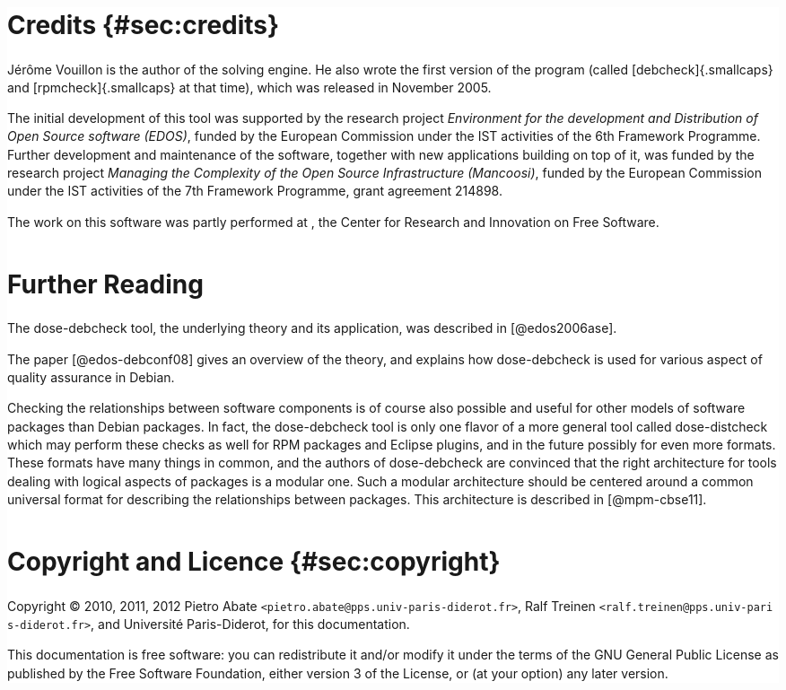 Credits {#sec:credits}
=======

Jérôme Vouillon is the author of the solving engine. He also wrote the
first version of the program (called [debcheck]{.smallcaps} and
[rpmcheck]{.smallcaps} at that time), which was released in November
2005.

The initial development of this tool was supported by the research
project *Environment for the development and Distribution of Open Source
software (EDOS)*, funded by the European Commission under the IST
activities of the 6th Framework Programme. Further development and
maintenance of the software, together with new applications building on
top of it, was funded by the research project *Managing the Complexity
of the Open Source Infrastructure (Mancoosi)*, funded by the European
Commission under the IST activities of the 7th Framework Programme,
grant agreement 214898.

The work on this software was partly performed at , the Center for
Research and Innovation on Free Software.

Further Reading
===============

The dose-debcheck tool, the underlying theory and its application, was
described in [@edos2006ase].

The paper [@edos-debconf08] gives an overview of the theory, and
explains how dose-debcheck is used for various aspect of quality
assurance in Debian.

Checking the relationships between software components is of course also
possible and useful for other models of software packages than Debian
packages. In fact, the dose-debcheck tool is only one flavor of a more
general tool called dose-distcheck which may perform these checks as
well for RPM packages and Eclipse plugins, and in the future possibly
for even more formats. These formats have many things in common, and the
authors of dose-debcheck are convinced that the right architecture for
tools dealing with logical aspects of packages is a modular one. Such a
modular architecture should be centered around a common universal format
for describing the relationships between packages. This architecture is
described in [@mpm-cbse11].

Copyright and Licence {#sec:copyright}
=====================

Copyright © 2010, 2011, 2012 Pietro Abate
`<pietro.abate@pps.univ-paris-diderot.fr>`, Ralf Treinen
`<ralf.treinen@pps.univ-paris-diderot.fr>`, and Université
Paris-Diderot, for this documentation.

This documentation is free software: you can redistribute it and/or
modify it under the terms of the GNU General Public License as published
by the Free Software Foundation, either version 3 of the License, or (at
your option) any later version.
